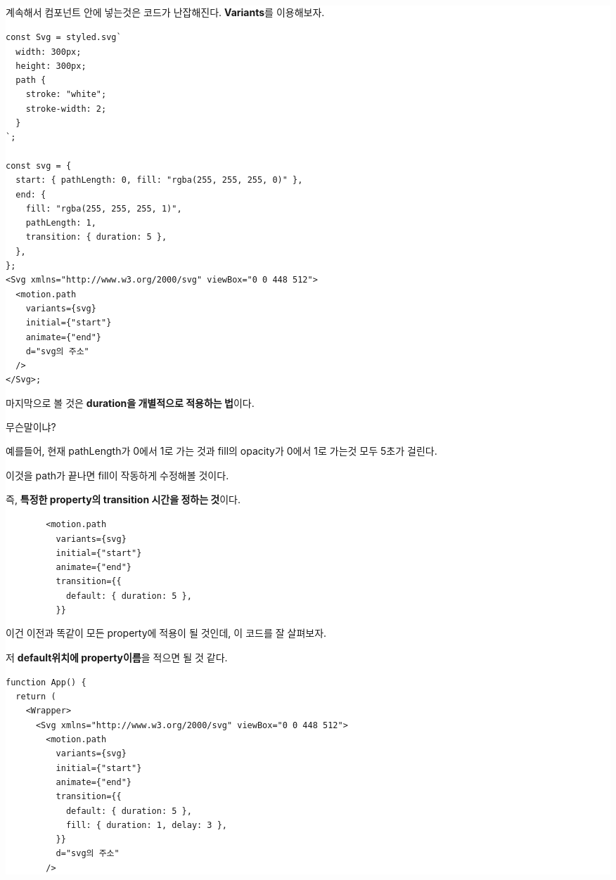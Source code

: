 계속해서 컴포넌트 안에 넣는것은 코드가 난잡해진다. **Variants**를 이용해보자.

```tsx
const Svg = styled.svg`
  width: 300px;
  height: 300px;
  path {
    stroke: "white";
    stroke-width: 2;
  }
`;

const svg = {
  start: { pathLength: 0, fill: "rgba(255, 255, 255, 0)" },
  end: {
    fill: "rgba(255, 255, 255, 1)",
    pathLength: 1,
    transition: { duration: 5 },
  },
};
<Svg xmlns="http://www.w3.org/2000/svg" viewBox="0 0 448 512">
  <motion.path
    variants={svg}
    initial={"start"}
    animate={"end"}
    d="svg의 주소"
  />
</Svg>;
```

마지막으로 볼 것은 **duration을 개별적으로 적용하는 법**이다.

무슨말이냐?

예를들어, 현재 pathLength가 0에서 1로 가는 것과 fill의 opacity가 0에서 1로 가는것 모두 5초가 걸린다.

이것을 path가 끝나면 fill이 작동하게 수정해볼 것이다.

즉, **특정한 property의 transition 시간을 정하는 것**이다.

```tsx
        <motion.path
          variants={svg}
          initial={"start"}
          animate={"end"}
          transition={{
            default: { duration: 5 },
          }}
```

이건 이전과 똑같이 모든 property에 적용이 될 것인데, 이 코드를 잘 살펴보자.

저 **default위치에 property이름**을 적으면 될 것 같다.

```tsx
function App() {
  return (
    <Wrapper>
      <Svg xmlns="http://www.w3.org/2000/svg" viewBox="0 0 448 512">
        <motion.path
          variants={svg}
          initial={"start"}
          animate={"end"}
          transition={{
            default: { duration: 5 },
            fill: { duration: 1, delay: 3 },
          }}
          d="svg의 주소"
        />
```